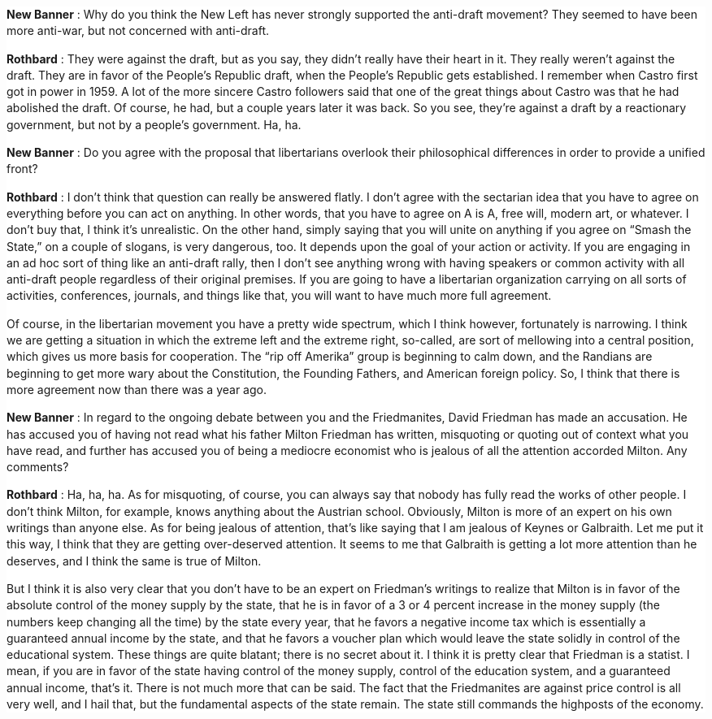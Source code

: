 **New Banner** : Why do you think the New Left has never strongly supported the anti-draft movement? They seemed to have been more anti-war, but not concerned with anti-draft.

**Rothbard** : They were against the draft, but as you say, they didn’t really have their heart in it. They really weren’t against the draft. They are in favor of the People’s Republic draft, when the People’s Republic gets established. I remember when Castro first got in power in 1959. A lot of the more sincere Castro followers said that one of the great things about Castro was that he had abolished the draft. Of course, he had, but a couple years later it was back. So you see, they’re against a draft by a reactionary government, but not by a people’s government. Ha, ha.

**New Banner** : Do you agree with the proposal that libertarians overlook their philosophical differences in order to provide a unified front?

**Rothbard** : I don’t think that question can really be answered flatly. I don’t agree with the sectarian idea that you have to agree on everything before you can act on anything. In other words, that you have to agree on A is A, free will, modern art, or whatever. I don’t buy that, I think it’s unrealistic. On the other hand, simply saying that you will unite on anything if you agree on “Smash the State,” on a couple of slogans, is very dangerous, too. It depends upon the goal of your action or activity. If you are engaging in an ad hoc sort of thing like an anti-draft rally, then I don’t see anything wrong with having speakers or common activity with all anti-draft people regardless of their original premises. If you are going to have a libertarian organization carrying on all sorts of activities, conferences, journals, and things like that, you will want to have much more full agreement.

Of course, in the libertarian movement you have a pretty wide spectrum, which I think however, fortunately is narrowing. I think we are getting a situation in which the extreme left and the extreme right, so-called, are sort of mellowing into a central position, which gives us more basis for cooperation. The “rip off Amerika” group is beginning to calm down, and the Randians are beginning to get more wary about the Constitution, the Founding Fathers, and American foreign policy. So, I think that there is more agreement now than there was a year ago.

**New Banner** : In regard to the ongoing debate between you and the Friedmanites, David Friedman has made an accusation. He has accused you of having not read what his father Milton Friedman has written, misquoting or quoting out of context what you have read, and further has accused you of being a mediocre economist who is jealous of all the attention accorded Milton. Any comments?

**Rothbard** : Ha, ha, ha. As for misquoting, of course, you can always say that nobody has fully read the works of other people.
I don’t think Milton, for example, knows anything about the Austrian school. Obviously, Milton is more of an expert on his own writings than anyone else. As for being jealous of attention, that’s like saying that I am jealous of Keynes or Galbraith. Let me put it this way, I think that they are getting over-deserved attention. It seems to me that Galbraith is getting a lot more attention than he deserves, and I think the same is true of Milton.

But I think it is also very clear that you don’t have to be an expert on Friedman’s writings to realize that Milton is in favor of the absolute control of the money supply by the state, that he is in favor of a 3 or 4 percent increase in the money supply (the numbers keep changing all the time) by the state every year, that he favors a negative income tax which is essentially a guaranteed annual income by the state, and that he favors a voucher plan which would leave the state solidly in control of the educational system. These things are quite blatant; there is no secret about it. I think it is pretty clear that Friedman is a statist. I mean, if you are in favor of the state having control of the money supply, control of the education system, and a guaranteed annual income, that’s it. There is not much more that can be said. The fact that the Friedmanites are against price control is all very well, and I hail that, but the fundamental aspects of the state remain. The state still commands the highposts of the economy.
